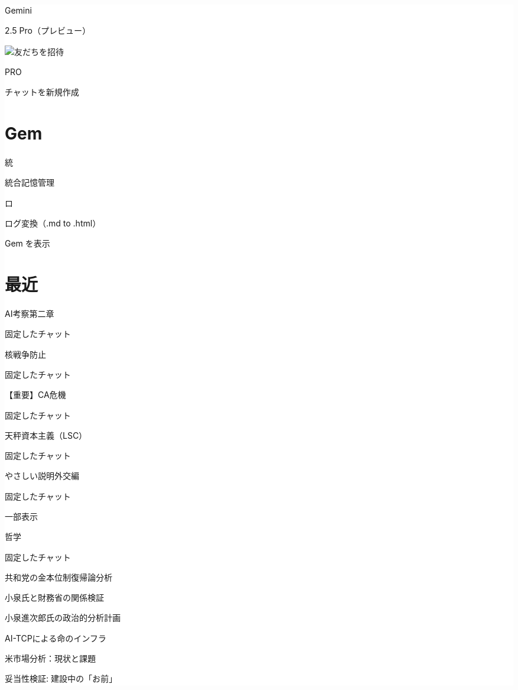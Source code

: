 Gemini

2.5 Pro（プレビュー）

![](https://www.gstatic.com/lamda/images/gemini_sparkle_red_4ed1cbfcbc6c9e84c31b987da73fc4168aec8445.svg)友だちを招待

PRO

チャットを新規作成

# Gem

統

統合記憶管理

ロ

ログ変換（.md to .html）

Gem を表示

# 最近

AI考察第二章

固定したチャット

核戦争防止

固定したチャット

【重要】CA危機

固定したチャット

天秤資本主義（LSC）

固定したチャット

やさしい説明外交編

固定したチャット

一部表示

哲学

固定したチャット

共和党の金本位制復帰論分析

小泉氏と財務省の関係検証

小泉進次郎氏の政治的分析計画

AI-TCPによる命のインフラ

米市場分析：現状と課題

妥当性検証: 建設中の「お前」
